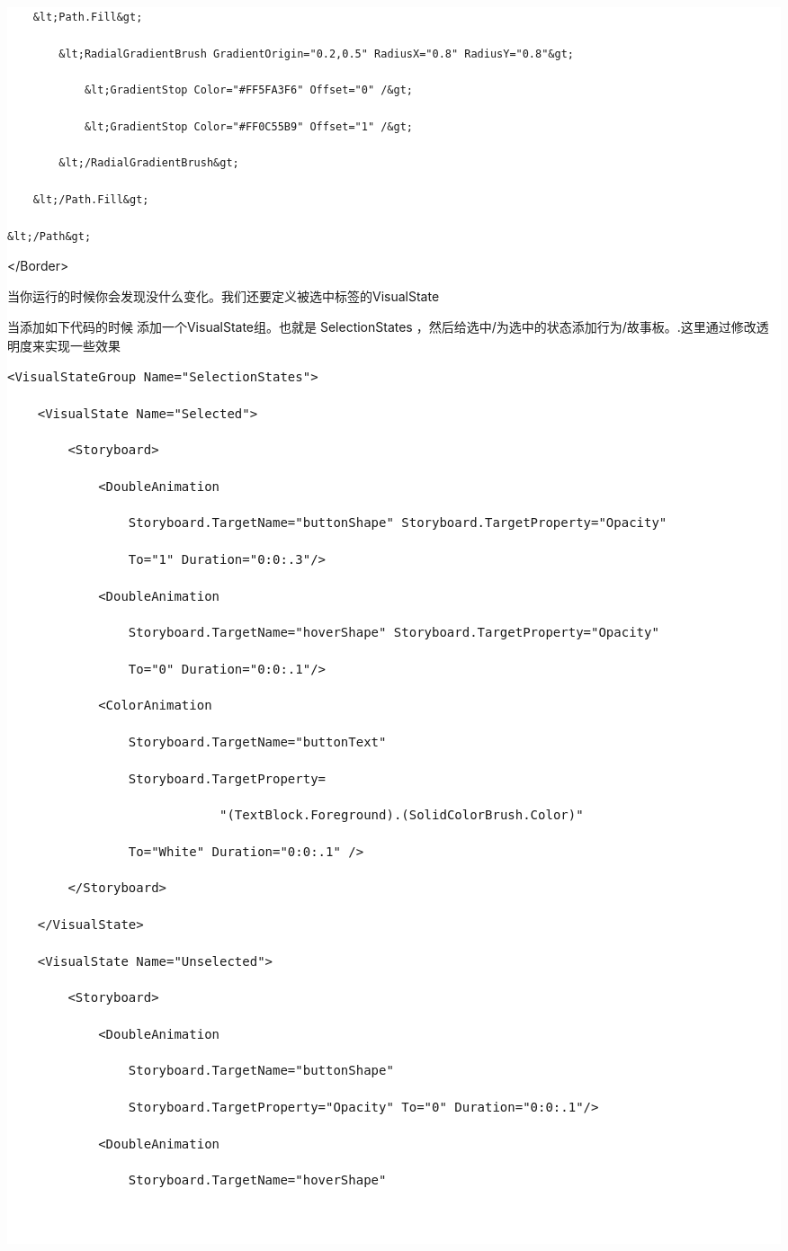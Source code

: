        &lt;Path.Fill&gt;

            &lt;RadialGradientBrush GradientOrigin="0.2,0.5" RadiusX="0.8" RadiusY="0.8"&gt;

                &lt;GradientStop Color="#FF5FA3F6" Offset="0" /&gt;

                &lt;GradientStop Color="#FF0C55B9" Offset="1" /&gt;

            &lt;/RadialGradientBrush&gt;

        &lt;/Path.Fill&gt;

    &lt;/Path&gt;

&lt;/Border&gt;</pre>
&nbsp;

当你运行的时候你会发现没什么变化。我们还要定义被选中标签的VisualState

当添加如下代码的时候 添加一个VisualState组。也就是 SelectionStates ，然后给选中/为选中的状态添加行为/故事板。.这里通过修改透明度来实现一些效果
<pre class="lang:default decode:true">&lt;VisualStateGroup Name="SelectionStates"&gt;

    &lt;VisualState Name="Selected"&gt;

        &lt;Storyboard&gt;

            &lt;DoubleAnimation

                Storyboard.TargetName="buttonShape" Storyboard.TargetProperty="Opacity"

                To="1" Duration="0:0:.3"/&gt;

            &lt;DoubleAnimation

                Storyboard.TargetName="hoverShape" Storyboard.TargetProperty="Opacity"

                To="0" Duration="0:0:.1"/&gt;

            &lt;ColorAnimation

                Storyboard.TargetName="buttonText"

                Storyboard.TargetProperty=

                            "(TextBlock.Foreground).(SolidColorBrush.Color)"

                To="White" Duration="0:0:.1" /&gt;

        &lt;/Storyboard&gt;

    &lt;/VisualState&gt;

    &lt;VisualState Name="Unselected"&gt;

        &lt;Storyboard&gt;

            &lt;DoubleAnimation

                Storyboard.TargetName="buttonShape"

                Storyboard.TargetProperty="Opacity" To="0" Duration="0:0:.1"/&gt;

            &lt;DoubleAnimation

                Storyboard.TargetName="hoverShape"
